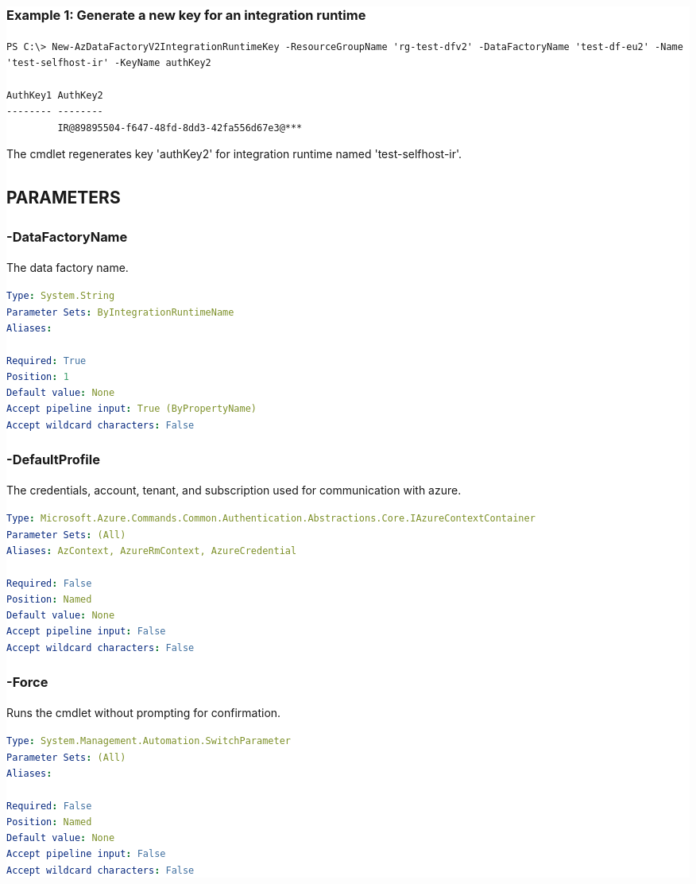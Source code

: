 ### Example 1: Generate a new key for an integration runtime
```
PS C:\> New-AzDataFactoryV2IntegrationRuntimeKey -ResourceGroupName 'rg-test-dfv2' -DataFactoryName 'test-df-eu2' -Name 'test-selfhost-ir' -KeyName authKey2

AuthKey1 AuthKey2
-------- --------
         IR@89895504-f647-48fd-8dd3-42fa556d67e3@***
```

The cmdlet regenerates key 'authKey2' for integration runtime named 'test-selfhost-ir'.

## PARAMETERS

### -DataFactoryName
The data factory name.

```yaml
Type: System.String
Parameter Sets: ByIntegrationRuntimeName
Aliases:

Required: True
Position: 1
Default value: None
Accept pipeline input: True (ByPropertyName)
Accept wildcard characters: False
```

### -DefaultProfile
The credentials, account, tenant, and subscription used for communication with azure.

```yaml
Type: Microsoft.Azure.Commands.Common.Authentication.Abstractions.Core.IAzureContextContainer
Parameter Sets: (All)
Aliases: AzContext, AzureRmContext, AzureCredential

Required: False
Position: Named
Default value: None
Accept pipeline input: False
Accept wildcard characters: False
```

### -Force
Runs the cmdlet without prompting for confirmation.

```yaml
Type: System.Management.Automation.SwitchParameter
Parameter Sets: (All)
Aliases:

Required: False
Position: Named
Default value: None
Accept pipeline input: False
Accept wildcard characters: False
```
